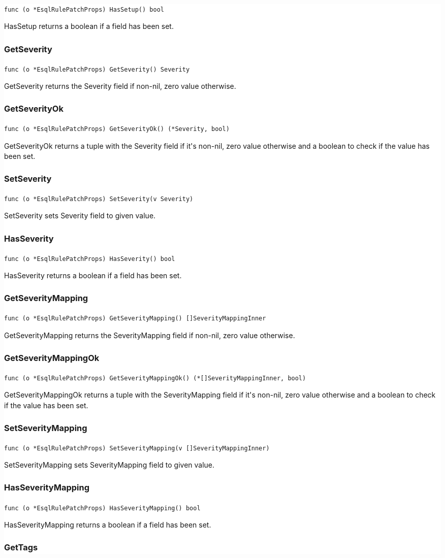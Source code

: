 `func (o *EsqlRulePatchProps) HasSetup() bool`

HasSetup returns a boolean if a field has been set.

### GetSeverity

`func (o *EsqlRulePatchProps) GetSeverity() Severity`

GetSeverity returns the Severity field if non-nil, zero value otherwise.

### GetSeverityOk

`func (o *EsqlRulePatchProps) GetSeverityOk() (*Severity, bool)`

GetSeverityOk returns a tuple with the Severity field if it's non-nil, zero value otherwise
and a boolean to check if the value has been set.

### SetSeverity

`func (o *EsqlRulePatchProps) SetSeverity(v Severity)`

SetSeverity sets Severity field to given value.

### HasSeverity

`func (o *EsqlRulePatchProps) HasSeverity() bool`

HasSeverity returns a boolean if a field has been set.

### GetSeverityMapping

`func (o *EsqlRulePatchProps) GetSeverityMapping() []SeverityMappingInner`

GetSeverityMapping returns the SeverityMapping field if non-nil, zero value otherwise.

### GetSeverityMappingOk

`func (o *EsqlRulePatchProps) GetSeverityMappingOk() (*[]SeverityMappingInner, bool)`

GetSeverityMappingOk returns a tuple with the SeverityMapping field if it's non-nil, zero value otherwise
and a boolean to check if the value has been set.

### SetSeverityMapping

`func (o *EsqlRulePatchProps) SetSeverityMapping(v []SeverityMappingInner)`

SetSeverityMapping sets SeverityMapping field to given value.

### HasSeverityMapping

`func (o *EsqlRulePatchProps) HasSeverityMapping() bool`

HasSeverityMapping returns a boolean if a field has been set.

### GetTags
